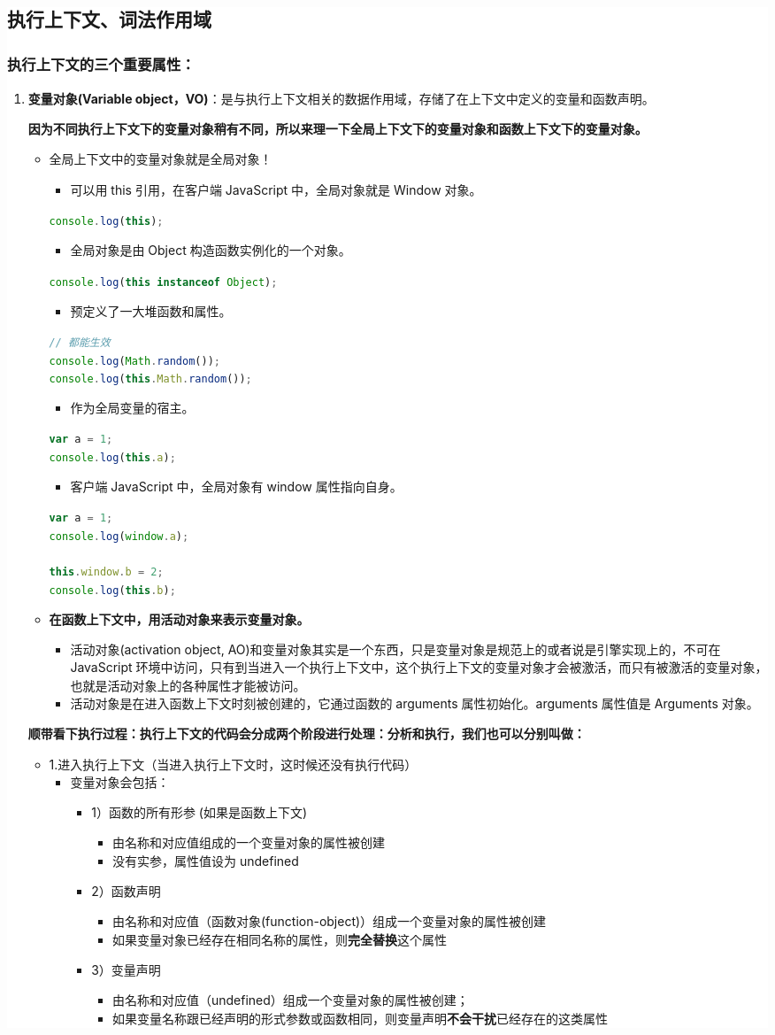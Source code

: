 
## 执行上下文、词法作用域
### 执行上下文的三个重要属性：
1. **变量对象(Variable object，VO)**：是与执行上下文相关的数据作用域，存储了在上下文中定义的变量和函数声明。   

    **因为不同执行上下文下的变量对象稍有不同，所以来理一下全局上下文下的变量对象和函数上下文下的变量对象。**
    - 全局上下文中的变量对象就是全局对象！

        - 可以用 this 引用，在客户端 JavaScript 中，全局对象就是 Window 对象。
        ```js
        console.log(this);
        ```
        - 全局对象是由 Object 构造函数实例化的一个对象。
        ```js
        console.log(this instanceof Object);
        ```
        - 预定义了一大堆函数和属性。
        ```js                   
        // 都能生效
        console.log(Math.random());
        console.log(this.Math.random());
        ```
        - 作为全局变量的宿主。
        ```js                  
        var a = 1;
        console.log(this.a);
        ```
        - 客户端 JavaScript 中，全局对象有 window 属性指向自身。
        ```js                   
        var a = 1;
        console.log(window.a);

        this.window.b = 2;
        console.log(this.b);
        ```
    - **在函数上下文中，用活动对象来表示变量对象。**      
        - 活动对象(activation object, AO)和变量对象其实是一个东西，只是变量对象是规范上的或者说是引擎实现上的，不可在 JavaScript 环境中访问，只有到当进入一个执行上下文中，这个执行上下文的变量对象才会被激活，而只有被激活的变量对象，也就是活动对象上的各种属性才能被访问。
        - 活动对象是在进入函数上下文时刻被创建的，它通过函数的 arguments 属性初始化。arguments 属性值是 Arguments 对象。

    **顺带看下执行过程：执行上下文的代码会分成两个阶段进行处理：分析和执行，我们也可以分别叫做：**
    - 1.进入执行上下文（当进入执行上下文时，这时候还没有执行代码）
        - 变量对象会包括：
            - 1）函数的所有形参 (如果是函数上下文)
                - 由名称和对应值组成的一个变量对象的属性被创建
                - 没有实参，属性值设为 undefined

            - 2）函数声明
                - 由名称和对应值（函数对象(function-object)）组成一个变量对象的属性被创建
                - 如果变量对象已经存在相同名称的属性，则**完全替换**这个属性

            - 3）变量声明
                - 由名称和对应值（undefined）组成一个变量对象的属性被创建；
                - 如果变量名称跟已经声明的形式参数或函数相同，则变量声明**不会干扰**已经存在的这类属性
            